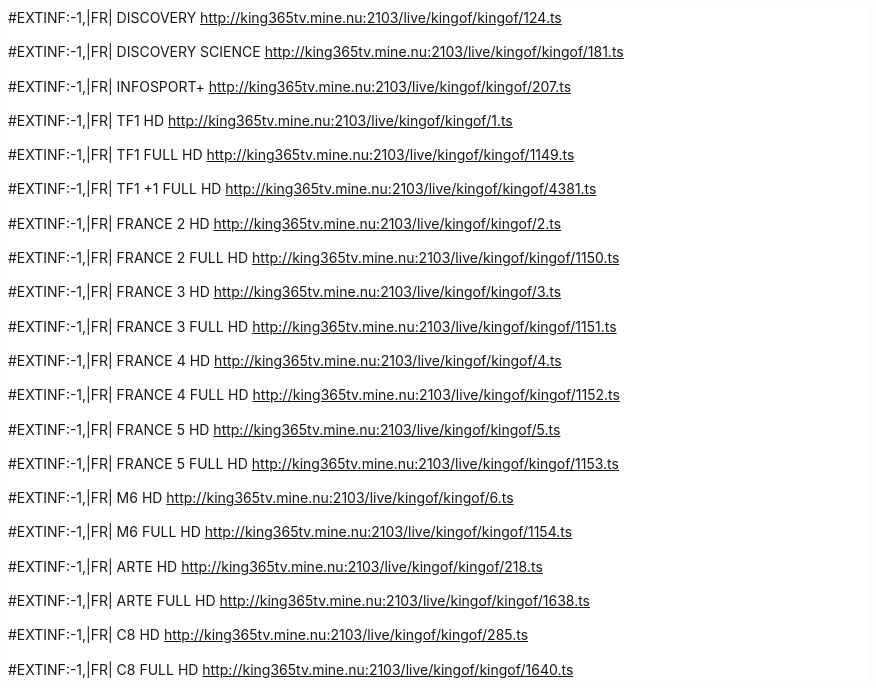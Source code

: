 #EXTINF:-1,|FR| DISCOVERY
http://king365tv.mine.nu:2103/live/kingof/kingof/124.ts

#EXTINF:-1,|FR| DISCOVERY SCIENCE
http://king365tv.mine.nu:2103/live/kingof/kingof/181.ts

#EXTINF:-1,|FR| INFOSPORT+
http://king365tv.mine.nu:2103/live/kingof/kingof/207.ts

#EXTINF:-1,|FR| TF1 HD
http://king365tv.mine.nu:2103/live/kingof/kingof/1.ts

#EXTINF:-1,|FR| TF1 FULL HD
http://king365tv.mine.nu:2103/live/kingof/kingof/1149.ts

#EXTINF:-1,|FR| TF1 +1 FULL HD
http://king365tv.mine.nu:2103/live/kingof/kingof/4381.ts

#EXTINF:-1,|FR| FRANCE 2 HD
http://king365tv.mine.nu:2103/live/kingof/kingof/2.ts

#EXTINF:-1,|FR| FRANCE 2 FULL HD
http://king365tv.mine.nu:2103/live/kingof/kingof/1150.ts

#EXTINF:-1,|FR| FRANCE 3 HD
http://king365tv.mine.nu:2103/live/kingof/kingof/3.ts

#EXTINF:-1,|FR| FRANCE 3 FULL HD
http://king365tv.mine.nu:2103/live/kingof/kingof/1151.ts

#EXTINF:-1,|FR| FRANCE 4 HD
http://king365tv.mine.nu:2103/live/kingof/kingof/4.ts

#EXTINF:-1,|FR| FRANCE 4 FULL HD
http://king365tv.mine.nu:2103/live/kingof/kingof/1152.ts

#EXTINF:-1,|FR| FRANCE 5 HD
http://king365tv.mine.nu:2103/live/kingof/kingof/5.ts

#EXTINF:-1,|FR| FRANCE 5 FULL HD
http://king365tv.mine.nu:2103/live/kingof/kingof/1153.ts

#EXTINF:-1,|FR| M6 HD
http://king365tv.mine.nu:2103/live/kingof/kingof/6.ts

#EXTINF:-1,|FR| M6 FULL HD
http://king365tv.mine.nu:2103/live/kingof/kingof/1154.ts

#EXTINF:-1,|FR| ARTE HD
http://king365tv.mine.nu:2103/live/kingof/kingof/218.ts

#EXTINF:-1,|FR| ARTE FULL HD
http://king365tv.mine.nu:2103/live/kingof/kingof/1638.ts

#EXTINF:-1,|FR| C8 HD
http://king365tv.mine.nu:2103/live/kingof/kingof/285.ts

#EXTINF:-1,|FR| C8 FULL HD
http://king365tv.mine.nu:2103/live/kingof/kingof/1640.ts

